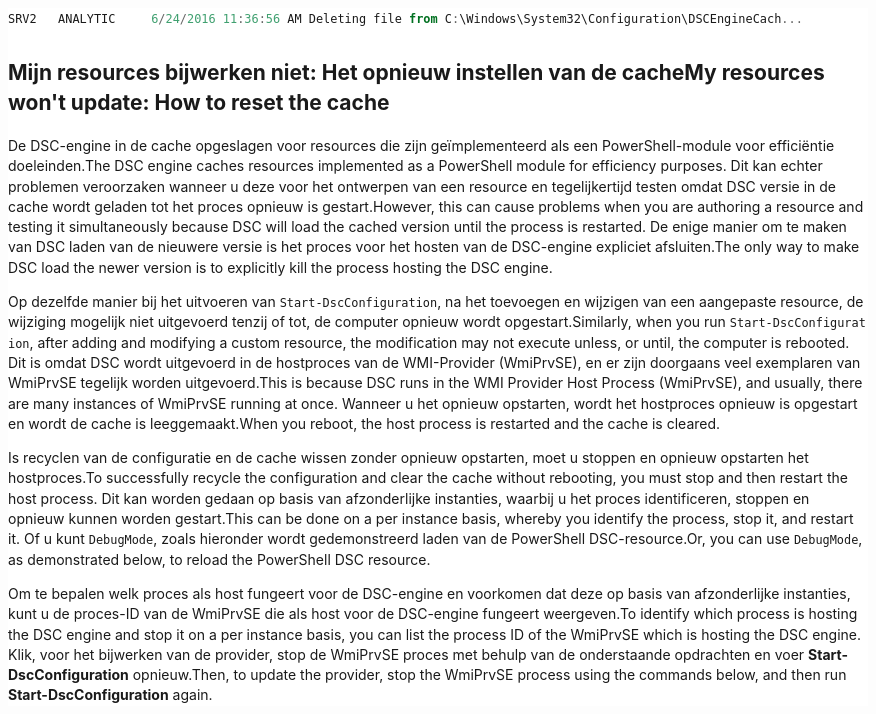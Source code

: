 ```powershell
SRV2   ANALYTIC     6/24/2016 11:36:56 AM Deleting file from C:\Windows\System32\Configuration\DSCEngineCach...
```

## <a name="my-resources-wont-update-how-to-reset-the-cache"></a><span data-ttu-id="ca064-202">Mijn resources bijwerken niet: Het opnieuw instellen van de cache</span><span class="sxs-lookup"><span data-stu-id="ca064-202">My resources won't update: How to reset the cache</span></span>

<span data-ttu-id="ca064-203">De DSC-engine in de cache opgeslagen voor resources die zijn geïmplementeerd als een PowerShell-module voor efficiëntie doeleinden.</span><span class="sxs-lookup"><span data-stu-id="ca064-203">The DSC engine caches resources implemented as a PowerShell module for efficiency purposes.</span></span>
<span data-ttu-id="ca064-204">Dit kan echter problemen veroorzaken wanneer u deze voor het ontwerpen van een resource en tegelijkertijd testen omdat DSC versie in de cache wordt geladen tot het proces opnieuw is gestart.</span><span class="sxs-lookup"><span data-stu-id="ca064-204">However, this can cause problems when you are authoring a resource and testing it simultaneously because DSC will load the cached version until the process is restarted.</span></span> <span data-ttu-id="ca064-205">De enige manier om te maken van DSC laden van de nieuwere versie is het proces voor het hosten van de DSC-engine expliciet afsluiten.</span><span class="sxs-lookup"><span data-stu-id="ca064-205">The only way to make DSC load the newer version is to explicitly kill the process hosting the DSC engine.</span></span>

<span data-ttu-id="ca064-206">Op dezelfde manier bij het uitvoeren van `Start-DscConfiguration`, na het toevoegen en wijzigen van een aangepaste resource, de wijziging mogelijk niet uitgevoerd tenzij of tot, de computer opnieuw wordt opgestart.</span><span class="sxs-lookup"><span data-stu-id="ca064-206">Similarly, when you run `Start-DscConfiguration`, after adding and modifying a custom resource, the modification may not execute unless, or until, the computer is rebooted.</span></span> <span data-ttu-id="ca064-207">Dit is omdat DSC wordt uitgevoerd in de hostproces van de WMI-Provider (WmiPrvSE), en er zijn doorgaans veel exemplaren van WmiPrvSE tegelijk worden uitgevoerd.</span><span class="sxs-lookup"><span data-stu-id="ca064-207">This is because DSC runs in the WMI Provider Host Process (WmiPrvSE), and usually, there are many instances of WmiPrvSE running at once.</span></span> <span data-ttu-id="ca064-208">Wanneer u het opnieuw opstarten, wordt het hostproces opnieuw is opgestart en wordt de cache is leeggemaakt.</span><span class="sxs-lookup"><span data-stu-id="ca064-208">When you reboot, the host process is restarted and the cache is cleared.</span></span>

<span data-ttu-id="ca064-209">Is recyclen van de configuratie en de cache wissen zonder opnieuw opstarten, moet u stoppen en opnieuw opstarten het hostproces.</span><span class="sxs-lookup"><span data-stu-id="ca064-209">To successfully recycle the configuration and clear the cache without rebooting, you must stop and then restart the host process.</span></span> <span data-ttu-id="ca064-210">Dit kan worden gedaan op basis van afzonderlijke instanties, waarbij u het proces identificeren, stoppen en opnieuw kunnen worden gestart.</span><span class="sxs-lookup"><span data-stu-id="ca064-210">This can be done on a per instance basis, whereby you identify the process, stop it, and restart it.</span></span> <span data-ttu-id="ca064-211">Of u kunt `DebugMode`, zoals hieronder wordt gedemonstreerd laden van de PowerShell DSC-resource.</span><span class="sxs-lookup"><span data-stu-id="ca064-211">Or, you can use `DebugMode`, as demonstrated below, to reload the PowerShell DSC resource.</span></span>

<span data-ttu-id="ca064-212">Om te bepalen welk proces als host fungeert voor de DSC-engine en voorkomen dat deze op basis van afzonderlijke instanties, kunt u de proces-ID van de WmiPrvSE die als host voor de DSC-engine fungeert weergeven.</span><span class="sxs-lookup"><span data-stu-id="ca064-212">To identify which process is hosting the DSC engine and stop it on a per instance basis, you can list the process ID of the WmiPrvSE which is hosting the DSC engine.</span></span> <span data-ttu-id="ca064-213">Klik, voor het bijwerken van de provider, stop de WmiPrvSE proces met behulp van de onderstaande opdrachten en voer **Start-DscConfiguration** opnieuw.</span><span class="sxs-lookup"><span data-stu-id="ca064-213">Then, to update the provider, stop the WmiPrvSE process using the commands below, and then run **Start-DscConfiguration** again.</span></span>
